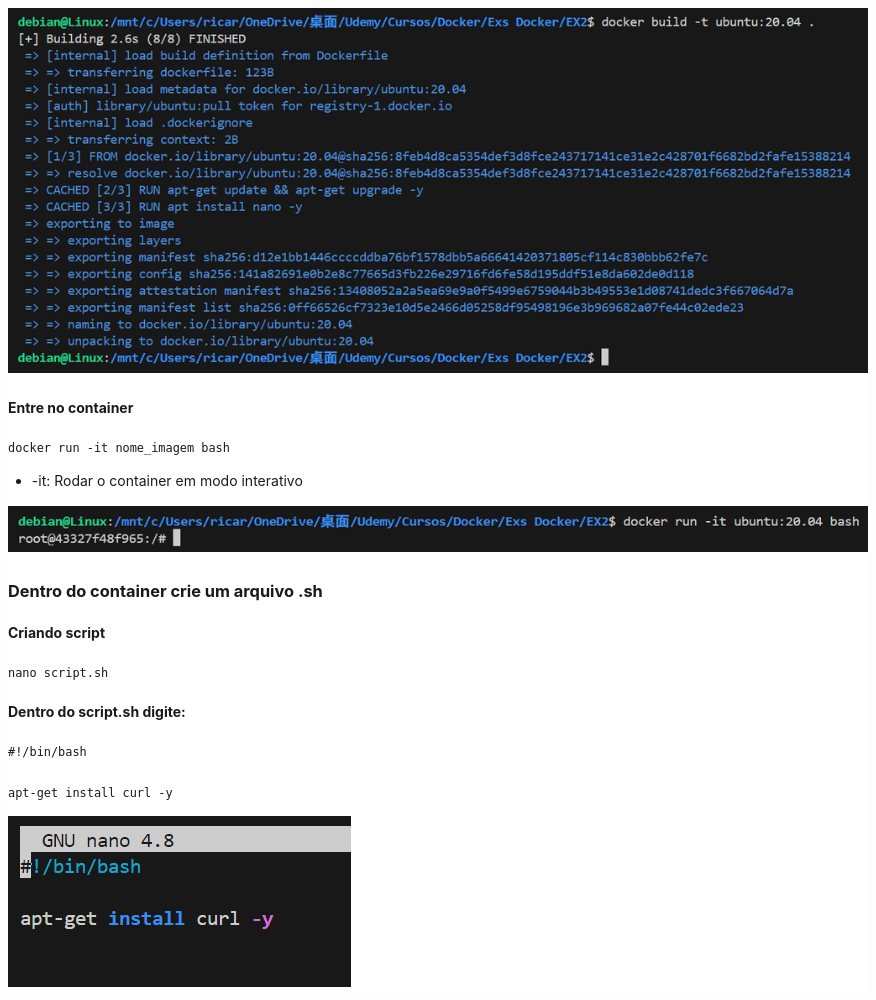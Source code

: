 ![](EX2/imgs/buildUbuntu.png)

#### Entre no container 
```
docker run -it nome_imagem bash
```
- -it: Rodar o container em modo interativo

![](EX2/imgs/containerUbuntu.png)

### Dentro do container crie um arquivo .sh

#### Criando script
```
nano script.sh
```

#### Dentro do script.sh digite:
```
#!/bin/bash

apt-get install curl -y
```

![](EX2/imgs/script.png)
